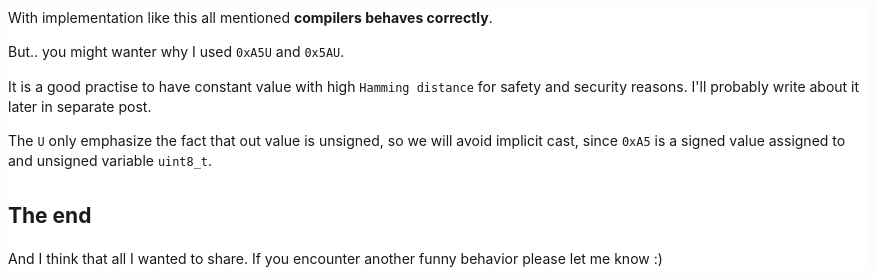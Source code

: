 With implementation like this all mentioned **compilers behaves correctly**.

But.. you might wanter why I used ```0xA5U``` and ```0x5AU```.

It is a good practise to have constant value with high ```Hamming distance``` for safety and security reasons. I'll probably write about it later in separate post.

The ```U``` only emphasize the fact that out value is unsigned, so we will avoid implicit cast, since ```0xA5``` is a signed value assigned to and unsigned variable ```uint8_t```. 

## The end

And I think that all I wanted to share. If you encounter another funny behavior please let me know :) 